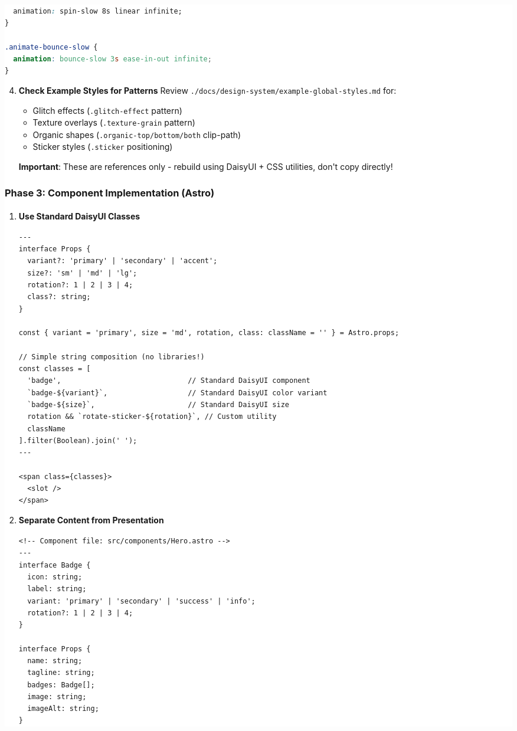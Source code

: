    ```css
     animation: spin-slow 8s linear infinite;
   }
   
   .animate-bounce-slow {
     animation: bounce-slow 3s ease-in-out infinite;
   }
   ```

4. **Check Example Styles for Patterns**
   Review `./docs/design-system/example-global-styles.md` for:
   - Glitch effects (`.glitch-effect` pattern)
   - Texture overlays (`.texture-grain` pattern)
   - Organic shapes (`.organic-top/bottom/both` clip-path)
   - Sticker styles (`.sticker` positioning)
   
   **Important**: These are references only - rebuild using DaisyUI + CSS utilities, don't copy directly!

### Phase 3: Component Implementation (Astro)

1. **Use Standard DaisyUI Classes**
   ```astro
   ---
   interface Props {
     variant?: 'primary' | 'secondary' | 'accent';
     size?: 'sm' | 'md' | 'lg';
     rotation?: 1 | 2 | 3 | 4;
     class?: string;
   }
   
   const { variant = 'primary', size = 'md', rotation, class: className = '' } = Astro.props;
   
   // Simple string composition (no libraries!)
   const classes = [
     'badge',                              // Standard DaisyUI component
     `badge-${variant}`,                   // Standard DaisyUI color variant
     `badge-${size}`,                      // Standard DaisyUI size
     rotation && `rotate-sticker-${rotation}`, // Custom utility
     className
   ].filter(Boolean).join(' ');
   ---
   
   <span class={classes}>
     <slot />
   </span>
   ```

2. **Separate Content from Presentation**
   ```astro
   <!-- Component file: src/components/Hero.astro -->
   ---
   interface Badge {
     icon: string;
     label: string;
     variant: 'primary' | 'secondary' | 'success' | 'info';
     rotation?: 1 | 2 | 3 | 4;
   }
   
   interface Props {
     name: string;
     tagline: string;
     badges: Badge[];
     image: string;
     imageAlt: string;
   }
   ```
